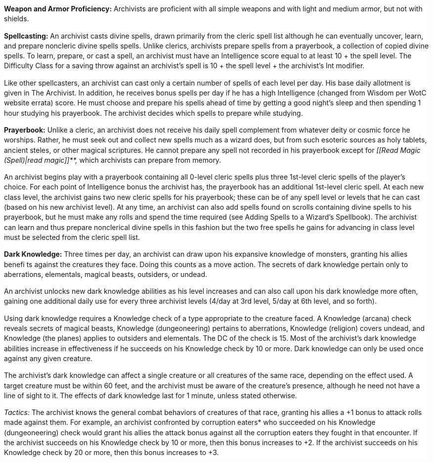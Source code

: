 **Weapon and Armor Proficiency:** Archivists are proficient with all simple weapons and with light and medium armor, but not with shields.

**Spellcasting:** An archivist casts divine spells, drawn primarily from the cleric spell list although he can eventually uncover, learn, and prepare noncleric divine spells spells. Unlike clerics, archivists prepare spells from a prayerbook, a collection of copied divine spells. To learn, prepare, or cast a spell, an archivist must have an Intelligence score equal to at least 10 + the spell level. The Difficulty Class for a saving throw against an archivist’s spell is 10 + the spell level + the archivist’s Int modifier.

Like other spellcasters, an archivist can cast only a certain number of spells of each level per day. His base daily allotment is given in The Archivist. In addition, he receives bonus spells per day if he has a high Intelligence (changed from Wisdom per WotC website errata) score. He must choose and prepare his spells ahead of time by getting a good night’s sleep and then spending 1 hour studying his prayerbook. The archivist decides which spells to prepare while studying.

**Prayerbook:** Unlike a cleric, an archivist does not receive his daily spell complement from whatever deity or cosmic force he worships. Rather, he must seek out and collect new spells much as a wizard does, but from such esoteric sources as holy tablets, ancient steles, or other magical scriptures. He cannot prepare any spell not recorded in his prayerbook except for *[[Read Magic (Spell)|read magic]]**,* which archivists can prepare from memory.

An archivist begins play with a prayerbook containing all 0-level cleric spells plus three 1st-level cleric spells of the player’s choice. For each point of Intelligence bonus the archivist has, the prayerbook has an additional 1st-level cleric spell. At each new class level, the archivist gains two new cleric spells for his prayerbook; these can be of any spell level or levels that he can cast (based on his new archivist level). At any time, an archivist can also add spells found on scrolls containing divine spells to his prayerbook, but he must make any rolls and spend the time required (see Adding Spells to a Wizard’s Spellbook). The archivist can learn and thus prepare nonclerical divine spells in this fashion but the two free spells he gains for advancing in class level must be selected from the cleric spell list.

**Dark Knowledge:** Three times per day, an archivist can draw upon his expansive knowledge of monsters, granting his allies benefi ts against the creatures they face. Doing this counts as a move action. The secrets of dark knowledge pertain only to aberrations, elementals, magical beasts, outsiders, or undead.

An archivist unlocks new dark knowledge abilities as his level increases and can also call upon his dark knowledge more often, gaining one additional daily use for every three archivist levels (4/day at 3rd level, 5/day at 6th level, and so forth).

Using dark knowledge requires a Knowledge check of a type appropriate to the creature faced. A Knowledge (arcana) check reveals secrets of magical beasts, Knowledge (dungeoneering) pertains to aberrations, Knowledge (religion) covers undead, and Knowledge (the planes) applies to outsiders and elementals. The DC of the check is 15. Most of the archivist’s dark knowledge abilities increase in effectiveness if he succeeds on his Knowledge check by 10 or more. Dark knowledge can only be used once against any given creature.

The archivist’s dark knowledge can affect a single creature or all creatures of the same race, depending on the effect used. A target creature must be within 60 feet, and the archivist must be aware of the creature’s presence, although he need not have a line of sight to it. The effects of dark knowledge last for 1 minute, unless stated otherwise.

*Tactics:* The archivist knows the general combat behaviors of creatures of that race, granting his allies a +1 bonus to attack rolls made against them. For example, an archivist confronted by corruption eaters\* who succeeded on his Knowledge (dungeoneering) check would grant his allies the attack bonus against all the corruption eaters they fought in that encounter. If the archivist succeeds on his Knowledge check by 10 or more, then this bonus increases to +2. If the archivist succeeds on his Knowledge check by 20 or more, then this bonus increases to +3.
